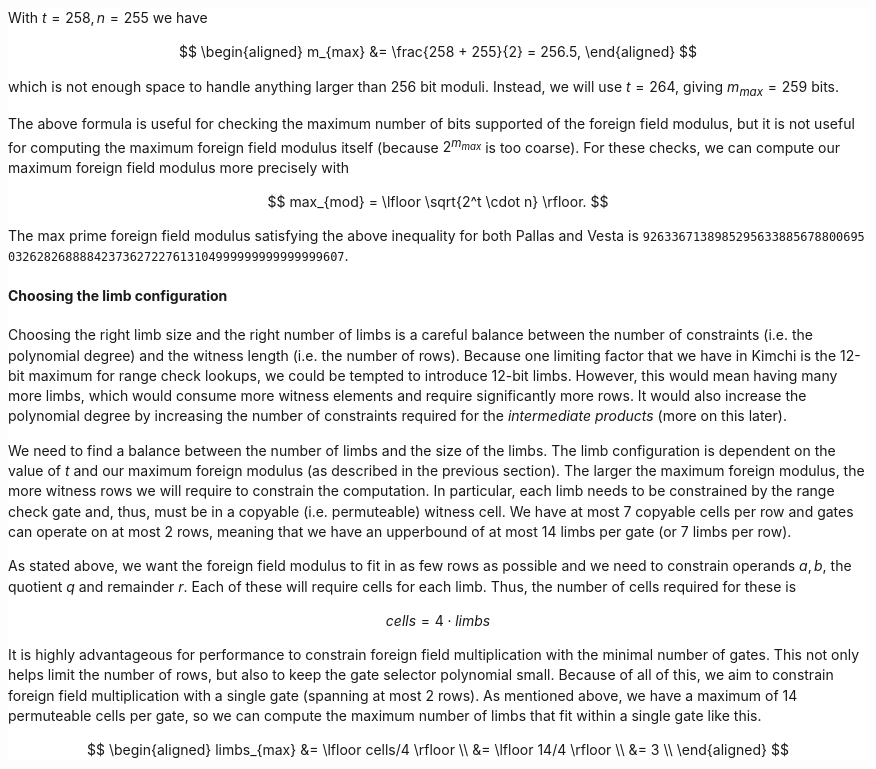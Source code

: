 With $t=258, n=255$ we have 

$$
\begin{aligned}
m_{max} &= \frac{258 + 255}{2} = 256.5,
\end{aligned}
$$

which is not enough space to handle anything larger than 256 bit moduli.  Instead, we will use $t=264$, giving $m_{max} = 259$ bits.

The above formula is useful for checking the maximum number of bits supported of the foreign field modulus, but it is not useful for computing the maximum foreign field modulus itself (because $2^{m_{max}}$ is too coarse). For these checks, we can compute our maximum foreign field modulus more precisely with

$$
max_{mod} = \lfloor \sqrt{2^t \cdot n} \rfloor.
$$

The max prime foreign field modulus satisfying the above inequality for both Pallas and Vesta is `926336713898529563388567880069503262826888842373627227613104999999999999999607`.

#### Choosing the limb configuration

Choosing the right limb size and the right number of limbs is a careful balance between the number of constraints (i.e. the polynomial degree) and the witness length (i.e. the number of rows).  Because one limiting factor that we have in Kimchi is the 12-bit maximum for range check lookups, we could be tempted to introduce 12-bit limbs.  However, this would mean having many more limbs, which would consume more witness elements and require significantly more rows.  It would also increase the polynomial degree by increasing the number of constraints required for the *intermediate products* (more on this later).

We need to find a balance between the number of limbs and the size of the limbs.  The limb configuration is dependent on the value of $t$ and our maximum foreign modulus (as described in the previous section).  The larger the maximum foreign modulus, the more witness rows we will require to constrain the computation.  In particular, each limb needs to be constrained by the range check gate and, thus, must be in a copyable (i.e. permuteable) witness cell.  We have at most 7 copyable cells per row and gates can operate on at most 2 rows, meaning that we have an upperbound of at most 14 limbs per gate (or 7 limbs per row).

As stated above, we want the foreign field modulus to fit in as few rows as possible and we need to constrain operands $a, b$, the quotient $q$ and remainder $r$.  Each of these will require cells for each limb.  Thus, the number of cells required for these is

$$
cells = 4 \cdot limbs
$$

It is highly advantageous for performance to constrain foreign field multiplication with the minimal number of gates.  This not only helps limit the number of rows, but also to keep the gate selector polynomial small.  Because of all of this, we aim to constrain foreign field multiplication with a single gate (spanning at most $2$ rows).  As mentioned above, we have a maximum of 14 permuteable cells per gate, so we can compute the maximum number of limbs that fit within a single gate like this.

$$
\begin{aligned}
limbs_{max} &= \lfloor cells/4  \rfloor \\
      &= \lfloor 14/4 \rfloor \\
      &= 3 \\
\end{aligned}
$$

